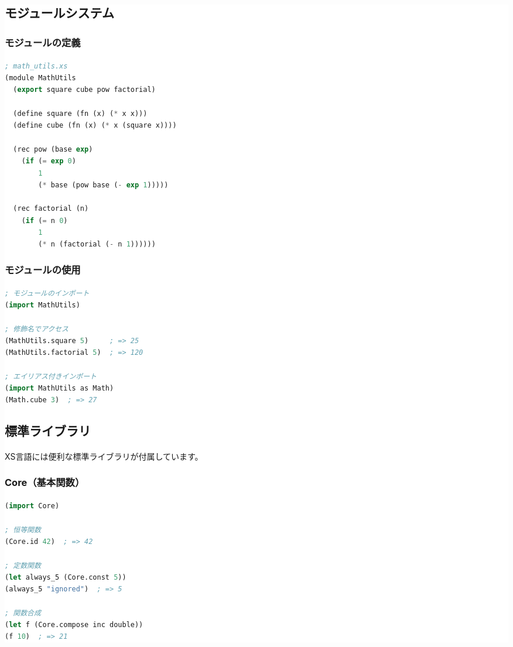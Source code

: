 ## モジュールシステム

### モジュールの定義

```lisp
; math_utils.xs
(module MathUtils
  (export square cube pow factorial)
  
  (define square (fn (x) (* x x)))
  (define cube (fn (x) (* x (square x))))
  
  (rec pow (base exp)
    (if (= exp 0)
        1
        (* base (pow base (- exp 1)))))
  
  (rec factorial (n)
    (if (= n 0)
        1
        (* n (factorial (- n 1))))))
```

### モジュールの使用

```lisp
; モジュールのインポート
(import MathUtils)

; 修飾名でアクセス
(MathUtils.square 5)     ; => 25
(MathUtils.factorial 5)  ; => 120

; エイリアス付きインポート
(import MathUtils as Math)
(Math.cube 3)  ; => 27
```

## 標準ライブラリ

XS言語には便利な標準ライブラリが付属しています。

### Core（基本関数）

```lisp
(import Core)

; 恒等関数
(Core.id 42)  ; => 42

; 定数関数
(let always_5 (Core.const 5))
(always_5 "ignored")  ; => 5

; 関数合成
(let f (Core.compose inc double))
(f 10)  ; => 21
```
